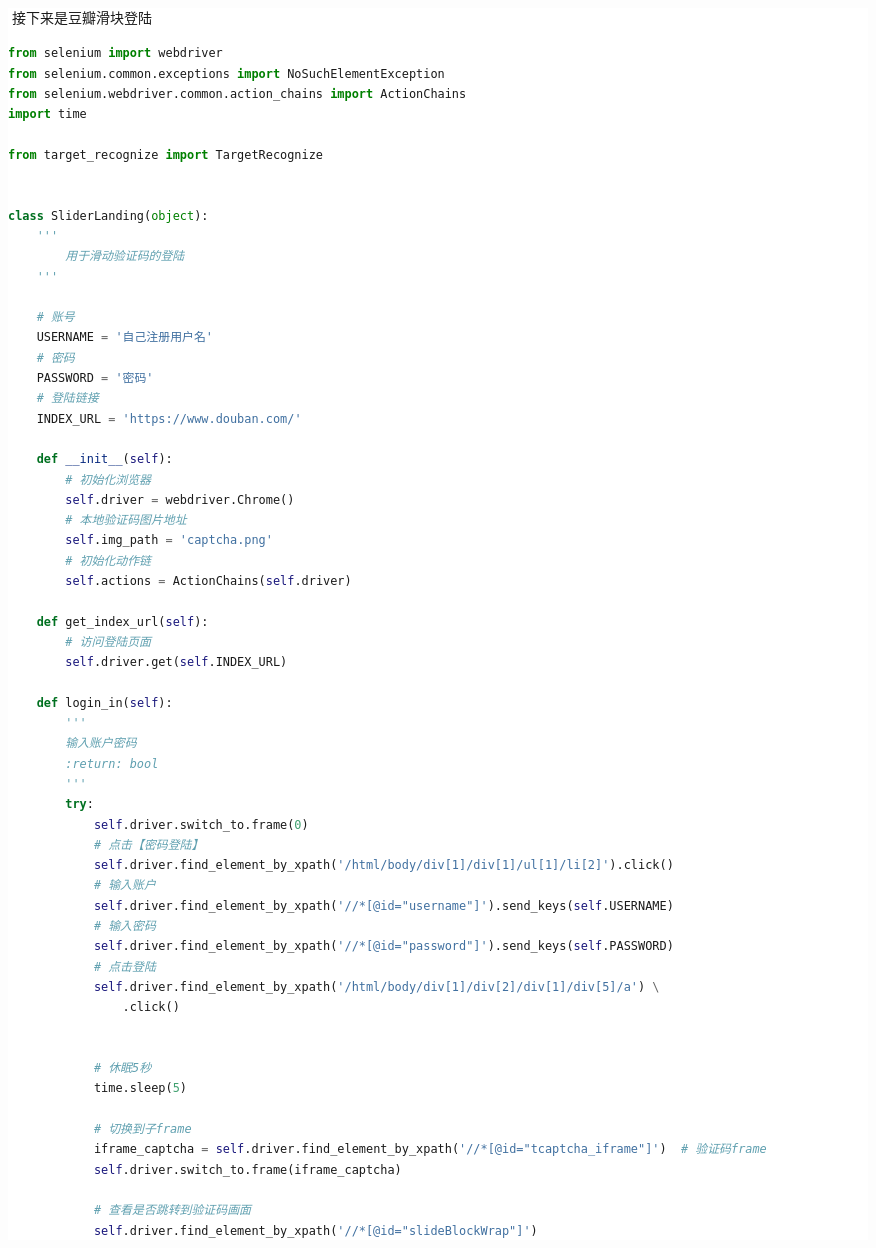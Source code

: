 ​	接下来是豆瓣滑块登陆

```python
from selenium import webdriver
from selenium.common.exceptions import NoSuchElementException
from selenium.webdriver.common.action_chains import ActionChains
import time

from target_recognize import TargetRecognize


class SliderLanding(object):
    '''
        用于滑动验证码的登陆
    '''

    # 账号
    USERNAME = '自己注册用户名'
    # 密码
    PASSWORD = '密码'
    # 登陆链接
    INDEX_URL = 'https://www.douban.com/'

    def __init__(self):
        # 初始化浏览器
        self.driver = webdriver.Chrome()
        # 本地验证码图片地址
        self.img_path = 'captcha.png'
        # 初始化动作链
        self.actions = ActionChains(self.driver)

    def get_index_url(self):
        # 访问登陆页面
        self.driver.get(self.INDEX_URL)

    def login_in(self):
        '''
        输入账户密码
        :return: bool
        '''
        try:
            self.driver.switch_to.frame(0)
            # 点击【密码登陆】
            self.driver.find_element_by_xpath('/html/body/div[1]/div[1]/ul[1]/li[2]').click()
            # 输入账户
            self.driver.find_element_by_xpath('//*[@id="username"]').send_keys(self.USERNAME)
            # 输入密码
            self.driver.find_element_by_xpath('//*[@id="password"]').send_keys(self.PASSWORD)
            # 点击登陆
            self.driver.find_element_by_xpath('/html/body/div[1]/div[2]/div[1]/div[5]/a') \
                .click()


            # 休眠5秒
            time.sleep(5)

            # 切换到子frame
            iframe_captcha = self.driver.find_element_by_xpath('//*[@id="tcaptcha_iframe"]')  # 验证码frame
            self.driver.switch_to.frame(iframe_captcha)

            # 查看是否跳转到验证码画面
            self.driver.find_element_by_xpath('//*[@id="slideBlockWrap"]')

```